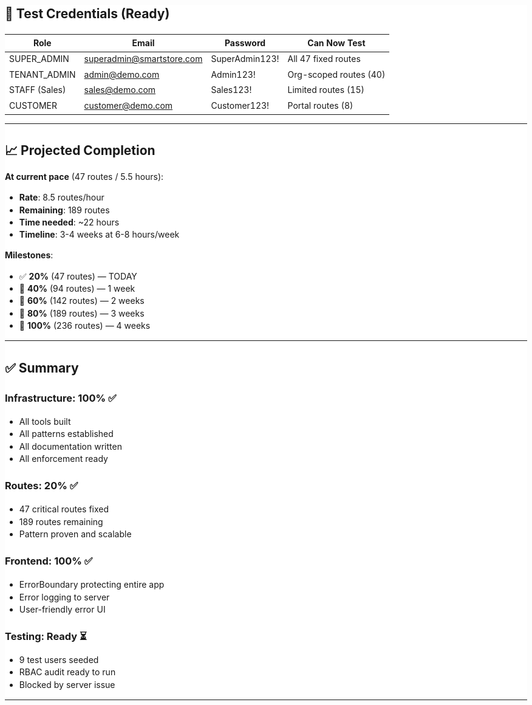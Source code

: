 
## 🔑 Test Credentials (Ready)

| Role | Email | Password | Can Now Test |
|------|-------|----------|--------------|
| SUPER_ADMIN | superadmin@smartstore.com | SuperAdmin123! | All 47 fixed routes |
| TENANT_ADMIN | admin@demo.com | Admin123! | Org-scoped routes (40) |
| STAFF (Sales) | sales@demo.com | Sales123! | Limited routes (15) |
| CUSTOMER | customer@demo.com | Customer123! | Portal routes (8) |

---

## 📈 Projected Completion

**At current pace** (47 routes / 5.5 hours):
- **Rate**: 8.5 routes/hour
- **Remaining**: 189 routes
- **Time needed**: ~22 hours
- **Timeline**: 3-4 weeks at 6-8 hours/week

**Milestones**:
- ✅ **20%** (47 routes) — TODAY
- 🎯 **40%** (94 routes) — 1 week
- 🎯 **60%** (142 routes) — 2 weeks
- 🎯 **80%** (189 routes) — 3 weeks
- 🎯 **100%** (236 routes) — 4 weeks

---

## ✅ Summary

### Infrastructure: 100% ✅
- All tools built
- All patterns established
- All documentation written
- All enforcement ready

### Routes: 20% ✅
- 47 critical routes fixed
- 189 routes remaining
- Pattern proven and scalable

### Frontend: 100% ✅
- ErrorBoundary protecting entire app
- Error logging to server
- User-friendly error UI

### Testing: Ready ⏳
- 9 test users seeded
- RBAC audit ready to run
- Blocked by server issue

---